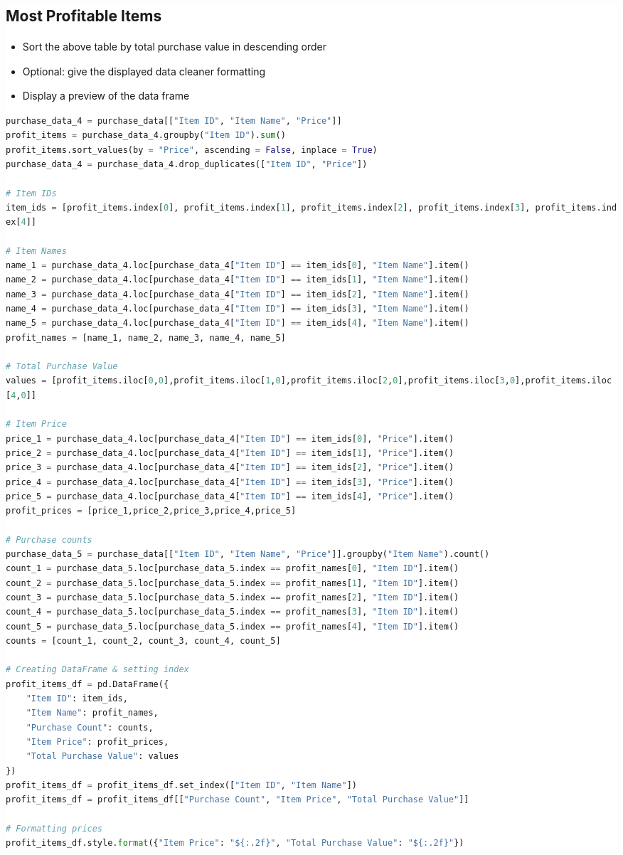


## Most Profitable Items

* Sort the above table by total purchase value in descending order


* Optional: give the displayed data cleaner formatting


* Display a preview of the data frame




```python
purchase_data_4 = purchase_data[["Item ID", "Item Name", "Price"]]
profit_items = purchase_data_4.groupby("Item ID").sum()
profit_items.sort_values(by = "Price", ascending = False, inplace = True)
purchase_data_4 = purchase_data_4.drop_duplicates(["Item ID", "Price"])

# Item IDs
item_ids = [profit_items.index[0], profit_items.index[1], profit_items.index[2], profit_items.index[3], profit_items.index[4]]

# Item Names
name_1 = purchase_data_4.loc[purchase_data_4["Item ID"] == item_ids[0], "Item Name"].item()
name_2 = purchase_data_4.loc[purchase_data_4["Item ID"] == item_ids[1], "Item Name"].item()
name_3 = purchase_data_4.loc[purchase_data_4["Item ID"] == item_ids[2], "Item Name"].item()
name_4 = purchase_data_4.loc[purchase_data_4["Item ID"] == item_ids[3], "Item Name"].item()
name_5 = purchase_data_4.loc[purchase_data_4["Item ID"] == item_ids[4], "Item Name"].item()
profit_names = [name_1, name_2, name_3, name_4, name_5]

# Total Purchase Value
values = [profit_items.iloc[0,0],profit_items.iloc[1,0],profit_items.iloc[2,0],profit_items.iloc[3,0],profit_items.iloc[4,0]]

# Item Price
price_1 = purchase_data_4.loc[purchase_data_4["Item ID"] == item_ids[0], "Price"].item()
price_2 = purchase_data_4.loc[purchase_data_4["Item ID"] == item_ids[1], "Price"].item()
price_3 = purchase_data_4.loc[purchase_data_4["Item ID"] == item_ids[2], "Price"].item()
price_4 = purchase_data_4.loc[purchase_data_4["Item ID"] == item_ids[3], "Price"].item()
price_5 = purchase_data_4.loc[purchase_data_4["Item ID"] == item_ids[4], "Price"].item()
profit_prices = [price_1,price_2,price_3,price_4,price_5]

# Purchase counts
purchase_data_5 = purchase_data[["Item ID", "Item Name", "Price"]].groupby("Item Name").count()
count_1 = purchase_data_5.loc[purchase_data_5.index == profit_names[0], "Item ID"].item()
count_2 = purchase_data_5.loc[purchase_data_5.index == profit_names[1], "Item ID"].item()
count_3 = purchase_data_5.loc[purchase_data_5.index == profit_names[2], "Item ID"].item()
count_4 = purchase_data_5.loc[purchase_data_5.index == profit_names[3], "Item ID"].item()
count_5 = purchase_data_5.loc[purchase_data_5.index == profit_names[4], "Item ID"].item()
counts = [count_1, count_2, count_3, count_4, count_5]

# Creating DataFrame & setting index
profit_items_df = pd.DataFrame({
    "Item ID": item_ids,
    "Item Name": profit_names,
    "Purchase Count": counts,
    "Item Price": profit_prices,
    "Total Purchase Value": values
})
profit_items_df = profit_items_df.set_index(["Item ID", "Item Name"])
profit_items_df = profit_items_df[["Purchase Count", "Item Price", "Total Purchase Value"]]

# Formatting prices
profit_items_df.style.format({"Item Price": "${:.2f}", "Total Purchase Value": "${:.2f}"})
```